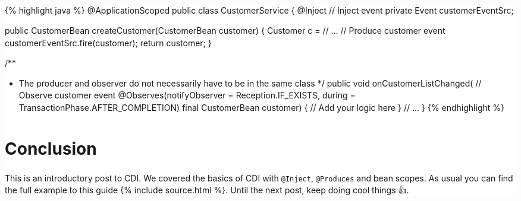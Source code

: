 {% highlight java %}
@ApplicationScoped
public class CustomerService {
  @Inject // Inject event
  private Event<CustomerBean> customerEventSrc;

  public CustomerBean createCustomer(CustomerBean customer) {
    Customer c = // ...
    // Produce customer event
    customerEventSrc.fire(customer);
    return customer;
  }

  /**
   * The producer and observer do not necessarily have to be in the same class
   */
  public void onCustomerListChanged(
    // Observe customer event 
    @Observes(notifyObserver = Reception.IF_EXISTS, 
    during = TransactionPhase.AFTER_COMPLETION) 
    final CustomerBean customer) {
    // Add your logic here
  }
  // ...
}
{% endhighlight %}

# Conclusion

This is an introductory post to CDI. We covered the basics of CDI with `@Inject`, `@Produces` and bean scopes.
As usual you can find the full example to this guide {% include source.html %}. Until the next post, keep doing cool 
things :+1:.

[CDI]:                      http://cdi-spec.org/
[Eclipse]:                  https://www.eclipse.org/downloads/
[JCP]:                      https://jcp.org/en/home/index
[JDK]:                      http://www.oracle.com/technetwork/java/javase/downloads/index.html
[Mapstruct]:                http://mapstruct.org/documentation/ide-support/
[Maven]:                    http://maven.apache.org
